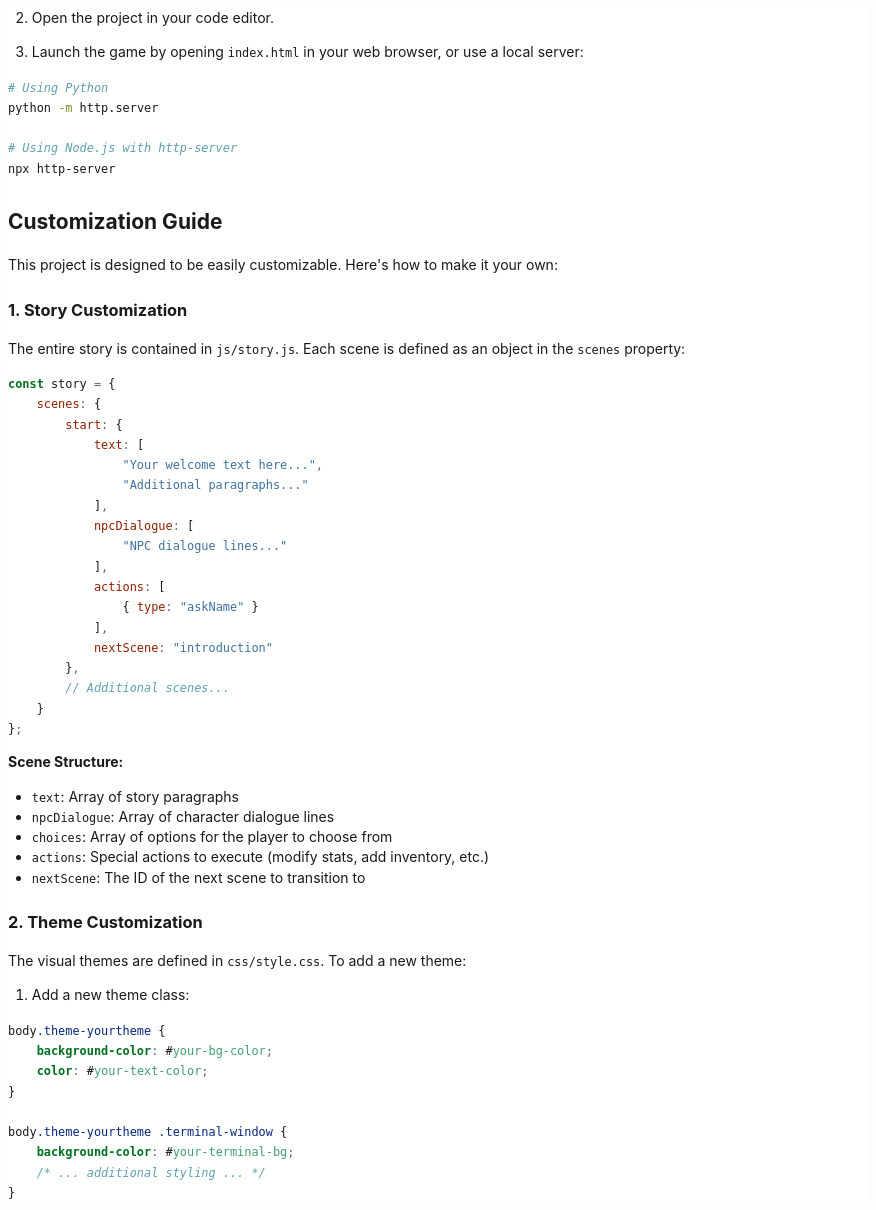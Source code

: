 2. Open the project in your code editor.

3. Launch the game by opening `index.html` in your web browser, or use a local server:
```bash
# Using Python
python -m http.server

# Using Node.js with http-server
npx http-server
```

## Customization Guide

This project is designed to be easily customizable. Here's how to make it your own:

### 1. Story Customization

The entire story is contained in `js/story.js`. Each scene is defined as an object in the `scenes` property:

```javascript
const story = {
    scenes: {
        start: {
            text: [
                "Your welcome text here...",
                "Additional paragraphs..."
            ],
            npcDialogue: [
                "NPC dialogue lines..."
            ],
            actions: [
                { type: "askName" }
            ],
            nextScene: "introduction"
        },
        // Additional scenes...
    }
};
```

**Scene Structure:**
- `text`: Array of story paragraphs
- `npcDialogue`: Array of character dialogue lines
- `choices`: Array of options for the player to choose from
- `actions`: Special actions to execute (modify stats, add inventory, etc.)
- `nextScene`: The ID of the next scene to transition to

### 2. Theme Customization

The visual themes are defined in `css/style.css`. To add a new theme:

1. Add a new theme class:
```css
body.theme-yourtheme {
    background-color: #your-bg-color;
    color: #your-text-color;
}

body.theme-yourtheme .terminal-window {
    background-color: #your-terminal-bg;
    /* ... additional styling ... */
}
```
